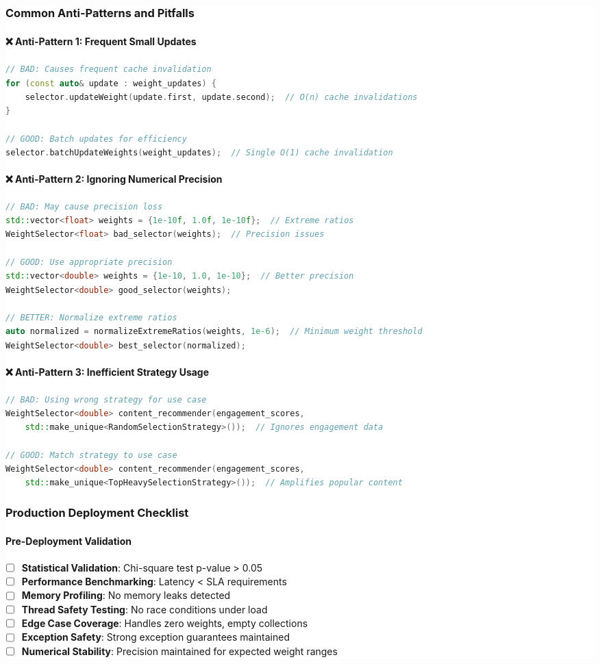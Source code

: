 ### **Common Anti-Patterns and Pitfalls**

#### **❌ Anti-Pattern 1: Frequent Small Updates**

```cpp
// BAD: Causes frequent cache invalidation
for (const auto& update : weight_updates) {
    selector.updateWeight(update.first, update.second);  // O(n) cache invalidations
}

// GOOD: Batch updates for efficiency  
selector.batchUpdateWeights(weight_updates);  // Single O(1) cache invalidation
```

#### **❌ Anti-Pattern 2: Ignoring Numerical Precision**

```cpp
// BAD: May cause precision loss
std::vector<float> weights = {1e-10f, 1.0f, 1e-10f};  // Extreme ratios
WeightSelector<float> bad_selector(weights);  // Precision issues

// GOOD: Use appropriate precision
std::vector<double> weights = {1e-10, 1.0, 1e-10};  // Better precision
WeightSelector<double> good_selector(weights);

// BETTER: Normalize extreme ratios
auto normalized = normalizeExtremeRatios(weights, 1e-6);  // Minimum weight threshold
WeightSelector<double> best_selector(normalized);
```

#### **❌ Anti-Pattern 3: Inefficient Strategy Usage**

```cpp
// BAD: Using wrong strategy for use case
WeightSelector<double> content_recommender(engagement_scores,
    std::make_unique<RandomSelectionStrategy>());  // Ignores engagement data

// GOOD: Match strategy to use case
WeightSelector<double> content_recommender(engagement_scores,
    std::make_unique<TopHeavySelectionStrategy>());  // Amplifies popular content
```

### **Production Deployment Checklist**

#### **Pre-Deployment Validation**

- [ ] **Statistical Validation**: Chi-square test p-value > 0.05
- [ ] **Performance Benchmarking**: Latency < SLA requirements  
- [ ] **Memory Profiling**: No memory leaks detected
- [ ] **Thread Safety Testing**: No race conditions under load
- [ ] **Edge Case Coverage**: Handles zero weights, empty collections
- [ ] **Exception Safety**: Strong exception guarantees maintained
- [ ] **Numerical Stability**: Precision maintained for expected weight ranges

